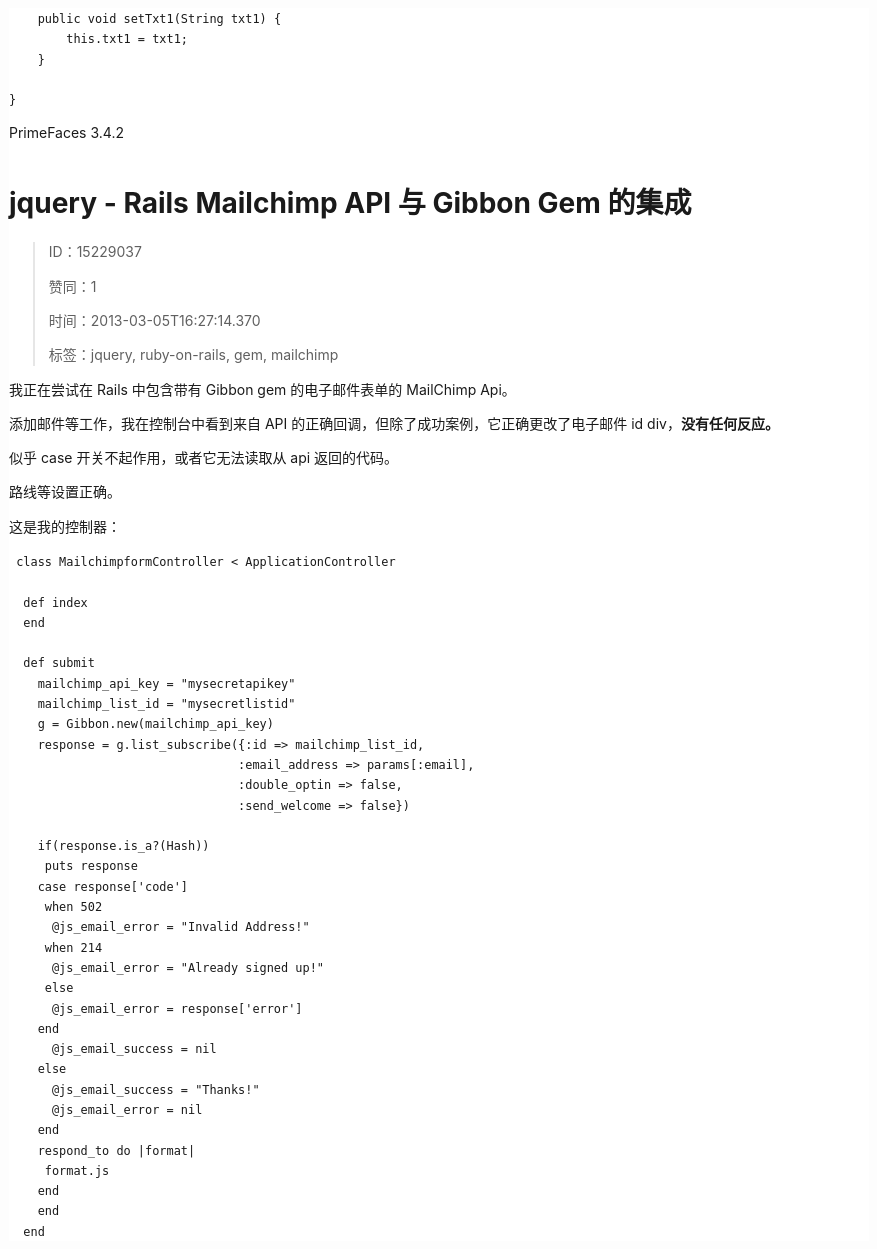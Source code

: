 ```
    public void setTxt1(String txt1) {  
        this.txt1 = txt1;  
    }  

} 
```

PrimeFaces 3.4.2

# jquery - Rails Mailchimp API 与 Gibbon Gem 的集成

> ID：15229037
> 
> 赞同：1
> 
> 时间：2013-03-05T16:27:14.370
> 
> 标签：jquery, ruby-on-rails, gem, mailchimp

我正在尝试在 Rails 中包含带有 Gibbon gem 的电子邮件表单的 MailChimp Api。

添加邮件等工作，我在控制台中看到来自 API 的正确回调，但除了成功案例，它正确更改了电子邮件 id div，**没有任何反应。**

似乎 case 开关不起作用，或者它无法读取从 api 返回的代码。

路线等设置正确。

这是我的控制器：

```
 class MailchimpformController < ApplicationController

  def index
  end

  def submit
    mailchimp_api_key = "mysecretapikey"
    mailchimp_list_id = "mysecretlistid"
    g = Gibbon.new(mailchimp_api_key)
    response = g.list_subscribe({:id => mailchimp_list_id,
                                :email_address => params[:email],
                                :double_optin => false,
                                :send_welcome => false})

    if(response.is_a?(Hash))
     puts response
    case response['code']
     when 502
      @js_email_error = "Invalid Address!"
     when 214
      @js_email_error = "Already signed up!"
     else
      @js_email_error = response['error']
    end
      @js_email_success = nil
    else
      @js_email_success = "Thanks!"
      @js_email_error = nil
    end
    respond_to do |format|
     format.js
    end
    end
  end 
```
